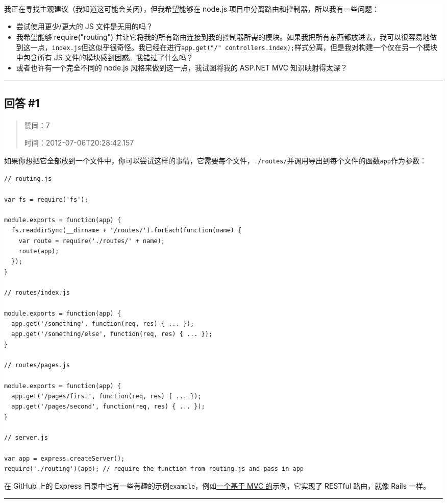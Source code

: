 我正在寻找主观建议（我知道这可能会关闭），但我希望能够在 node.js 项目中分离路由和控制器，所以我有一些问题：

*   尝试使用更少/更大的 JS 文件是无用的吗？
*   我希望能够 require("routing") 并让它将我的所有路由连接到我的控制器所需的模块。如果我把所有东西都放进去，我可以很容易地做到这一点，`index.js`但这似乎很奇怪。我已经在进行`app.get("/" controllers.index);`样式分离，但是我对构建一个仅在另一个模块中包含所有 JS 文件的模块感到困惑。我错过了什么吗？
*   或者也许有一个完全不同的 node.js 风格来做到这一点，我试图将我的 ASP.NET MVC 知识映射得太深？

* * *

## 回答 #1

> 赞同：7
> 
> 时间：2012-07-06T20:28:42.157

如果你想把它全部放到一个文件中，你可以尝试这样的事情，它需要每个文件，`./routes/`并调用导出到每个文件的函数`app`作为参数：

```
// routing.js

var fs = require('fs');

module.exports = function(app) {
  fs.readdirSync(__dirname + '/routes/').forEach(function(name) {
    var route = require('./routes/' + name);
    route(app);
  });
}

// routes/index.js

module.exports = function(app) {
  app.get('/something', function(req, res) { ... });
  app.get('/something/else', function(req, res) { ... });
}

// routes/pages.js

module.exports = function(app) {
  app.get('/pages/first', function(req, res) { ... });
  app.get('/pages/second', function(req, res) { ... });
}

// server.js

var app = express.createServer();
require('./routing')(app); // require the function from routing.js and pass in app 
```

在 GitHub 上的 Express 目录中也有一些有趣的示例`example`，例如[一个基于 MVC 的](https://github.com/visionmedia/express/tree/master/examples/mvc)示例，它实现了 RESTful 路由，就像 Rails 一样。

* * *
